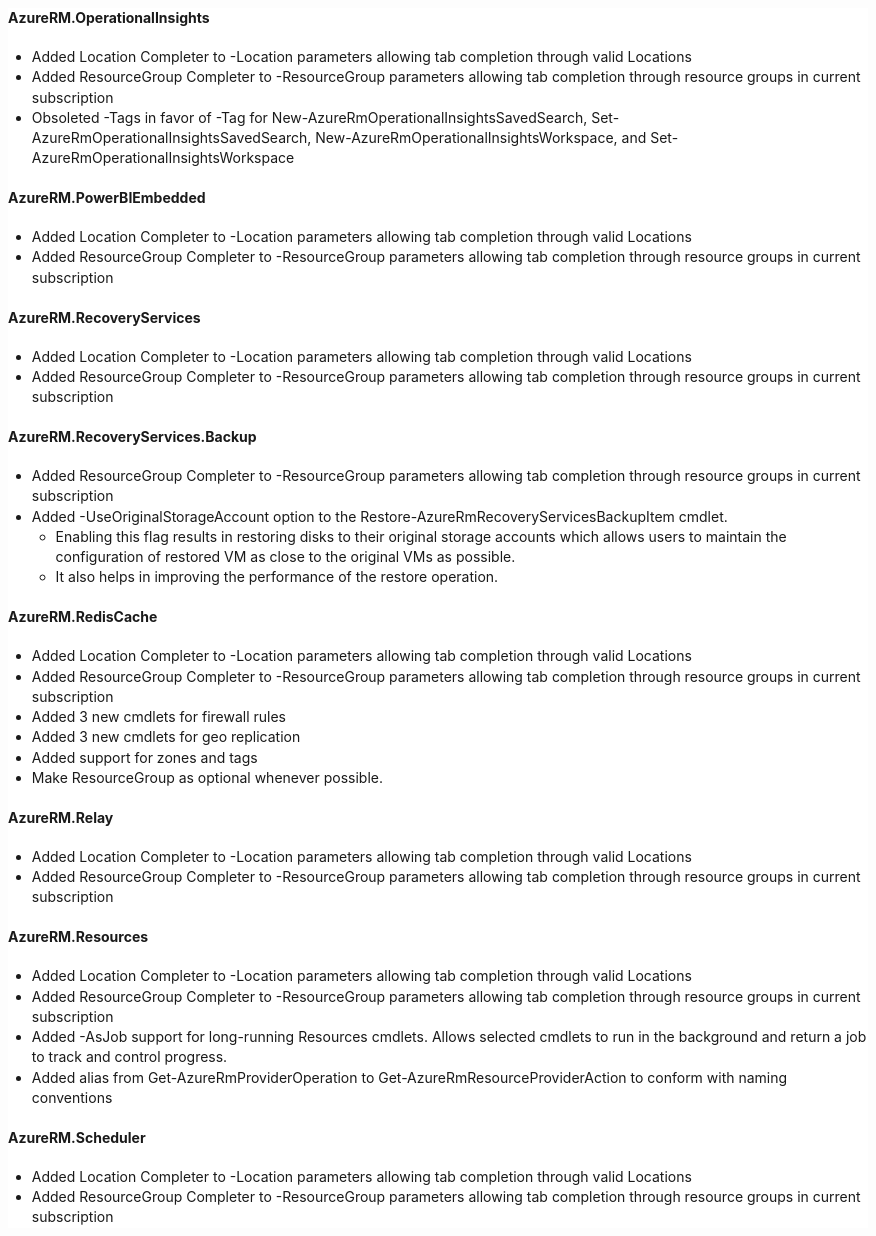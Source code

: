 #### AzureRM.OperationalInsights
* Added Location Completer to -Location parameters allowing tab completion through valid Locations
* Added ResourceGroup Completer to -ResourceGroup parameters allowing tab completion through resource groups in current subscription
* Obsoleted -Tags in favor of -Tag for New-AzureRmOperationalInsightsSavedSearch, Set-AzureRmOperationalInsightsSavedSearch, New-AzureRmOperationalInsightsWorkspace, and Set-AzureRmOperationalInsightsWorkspace

#### AzureRM.PowerBIEmbedded
* Added Location Completer to -Location parameters allowing tab completion through valid Locations
* Added ResourceGroup Completer to -ResourceGroup parameters allowing tab completion through resource groups in current subscription

#### AzureRM.RecoveryServices
* Added Location Completer to -Location parameters allowing tab completion through valid Locations
* Added ResourceGroup Completer to -ResourceGroup parameters allowing tab completion through resource groups in current subscription

#### AzureRM.RecoveryServices.Backup
* Added ResourceGroup Completer to -ResourceGroup parameters allowing tab completion through resource groups in current subscription
* Added -UseOriginalStorageAccount option to the Restore-AzureRmRecoveryServicesBackupItem cmdlet.
  - Enabling this flag results in restoring disks to their original storage accounts which allows users to maintain the configuration of restored VM as close to the original VMs as possible.
  - It also helps in improving the performance of the restore operation.

#### AzureRM.RedisCache
* Added Location Completer to -Location parameters allowing tab completion through valid Locations
* Added ResourceGroup Completer to -ResourceGroup parameters allowing tab completion through resource groups in current subscription
* Added  3 new cmdlets for firewall rules
* Added  3 new cmdlets for geo replication
* Added support for zones and tags
* Make ResourceGroup as optional whenever possible.

#### AzureRM.Relay
* Added Location Completer to -Location parameters allowing tab completion through valid Locations
* Added ResourceGroup Completer to -ResourceGroup parameters allowing tab completion through resource groups in current subscription

#### AzureRM.Resources
* Added Location Completer to -Location parameters allowing tab completion through valid Locations
* Added ResourceGroup Completer to -ResourceGroup parameters allowing tab completion through resource groups in current subscription
* Added -AsJob support for long-running Resources cmdlets. Allows selected cmdlets to run in the background and return a job to track and control progress.
* Added alias from Get-AzureRmProviderOperation to Get-AzureRmResourceProviderAction to conform with naming conventions

#### AzureRM.Scheduler
* Added Location Completer to -Location parameters allowing tab completion through valid Locations
* Added ResourceGroup Completer to -ResourceGroup parameters allowing tab completion through resource groups in current subscription
